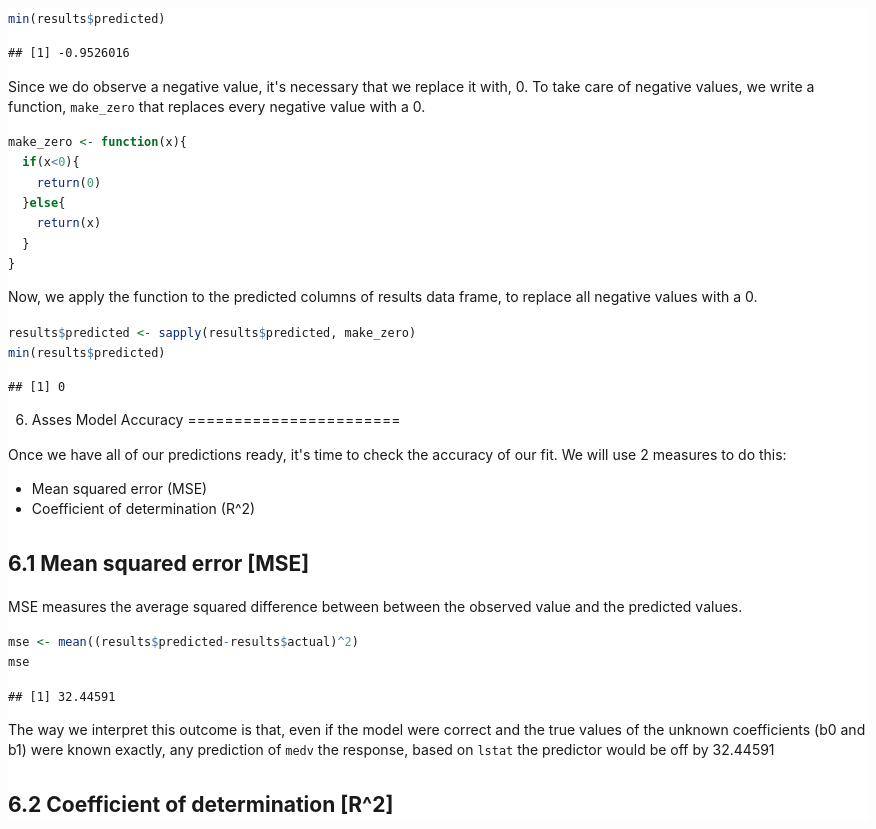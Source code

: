 ``` r
min(results$predicted)
```

    ## [1] -0.9526016

Since we do observe a negative value, it's necessary that we replace it with, 0. To take care of negative values, we write a function, `make_zero` that replaces every negative value with a 0.

``` r
make_zero <- function(x){
  if(x<0){
    return(0)
  }else{
    return(x)
  }
}
```

Now, we apply the function to the predicted columns of results data frame, to replace all negative values with a 0.

``` r
results$predicted <- sapply(results$predicted, make_zero)
min(results$predicted)
```

    ## [1] 0

6. Asses Model Accuracy
=======================

Once we have all of our predictions ready, it's time to check the accuracy of our fit. We will use 2 measures to do this:

-   Mean squared error (MSE)
-   Coefficient of determination (R^2)

6.1 Mean squared error \[MSE\]
------------------------------

MSE measures the average squared difference between between the observed value and the predicted values.

``` r
mse <- mean((results$predicted-results$actual)^2)
mse
```

    ## [1] 32.44591

The way we interpret this outcome is that, even if the model were correct and the true values of the unknown coefficients (b0 and b1) were known exactly, any prediction of `medv` the response, based on `lstat` the predictor would be off by 32.44591

6.2 Coefficient of determination \[R^2\]
----------------------------------------
